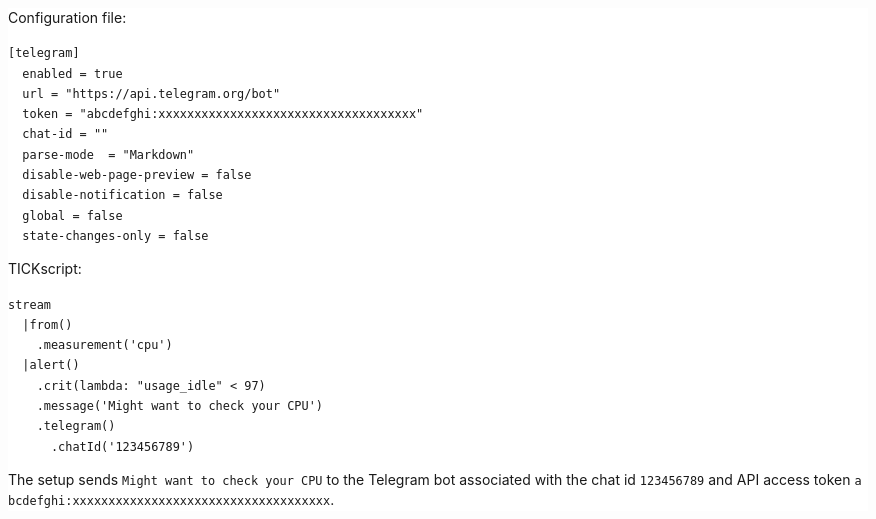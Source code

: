 Configuration file:
```
[telegram]
  enabled = true
  url = "https://api.telegram.org/bot"
  token = "abcdefghi:xxxxxxxxxxxxxxxxxxxxxxxxxxxxxxxxxxxx"
  chat-id = ""
  parse-mode  = "Markdown"
  disable-web-page-preview = false
  disable-notification = false
  global = false
  state-changes-only = false
```

TICKscript:
```
stream
  |from()
    .measurement('cpu')
  |alert()
    .crit(lambda: "usage_idle" < 97)
    .message('Might want to check your CPU')
    .telegram()
      .chatId('123456789')
```

The setup sends `Might want to check your CPU` to the Telegram bot associated with the chat id `123456789` and API access token `abcdefghi:xxxxxxxxxxxxxxxxxxxxxxxxxxxxxxxxxxxx`.


